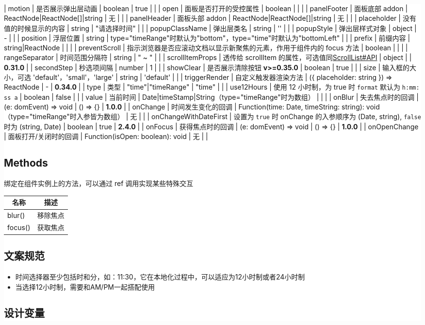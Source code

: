 | motion | 是否展示弹出层动画 | boolean | true |  |
| open                | 面板是否打开的受控属性                                 | boolean                                                                           |                                                                   |                    |
| panelFooter         | 面板底部 addon                                         | ReactNode\|ReactNode[]\|string                                                                 | 无                                                                |                    |
| panelHeader         | 面板头部 addon                                         | ReactNode\|ReactNode[]\|string                                                                 | 无                                                                |                    |
| placeholder         | 没有值的时候显示的内容                                 | string                                                                            | "请选择时间"                                                      |                    |
| popupClassName      | 弹出层类名                                             | string                                                                            | ''                                                                |                    |
| popupStyle          | 弹出层样式对象                                         | object                                                                            | -                                                                 |                    |
| position            | 浮层位置                                               | string                                                                            | type="timeRange"时默认为"bottom"，type="time"时默认为"bottomLeft" |                    |
| prefix              | 前缀内容                                               | string\|ReactNode                                                                 |                                                                   |                    |
| preventScroll | 指示浏览器是否应滚动文档以显示新聚焦的元素，作用于组件内的 focus 方法 | boolean |  |  |
| rangeSeparator      | 时间范围分隔符                                         | string                                                                            | " ~ "                                                             |                    |
| scrollItemProps     | 透传给 scrollItem 的属性，可选值同[ScrollList#API](/zh-CN/show/scrolllist#ScrollItem)                                                | object                                                           | | **0.31.0**         |
| secondStep          | 秒选项间隔                                             | number                                                                            | 1                                                                 |                    |
| showClear           | 是否展示清除按钮 **v>=0.35.0**                         | boolean                                                                           | true                                                              |                    |
| size                | 输入框的大小，可选 'default'，'small'，'large'          | string                                                                   | 'default'                                                              |                    |
| triggerRender       | 自定义触发器渲染方法                                   | ({ placeholder: string }) => ReactNode                                            | -                                                                 | **0.34.0**  |
| type                | 类型                                                   | "time"\|"timeRange"                                                               | "time"                                                            |                    |
| use12Hours          | 使用 12 小时制，为 true 时 `format` 默认为 `h:mm:ss a` | boolean                                                                           | false                                                             |                    |
| value               | 当前时间                                               | Date\|timeStamp\|String（type="timeRange"时为数组）                               |                                                                   |                    |
| onBlur              | 失去焦点时的回调                                       | (e: domEvent) => void                                                             | () => {}                                                          | **1.0.0**          |
| onChange            | 时间发生变化的回调                                     | Function(time: Date, timeString: string): void （type="timeRange"时入参皆为数组） | 无                                                                |                    |
| onChangeWithDateFirst | 设置为 `true` 时 onChange 的入参顺序为 (Date, string), `false` 时为 (string, Date) | boolean | true | **2.4.0** |
| onFocus             | 获得焦点时的回调                                       | (e: domEvent) => void                                                             | () => {}                                                          | **1.0.0**          |
| onOpenChange        | 面板打开/关闭时的回调                                  | Function(isOpen: boolean): void                                                   | 无                                                                |                    |

## Methods

绑定在组件实例上的方法，可以通过 ref 调用实现某些特殊交互

| 名称    | 描述     |
| ------- | -------- |
| blur()  | 移除焦点 |
| focus() | 获取焦点 |

## 文案规范
- 时间选择器至少包括时和分，如：11:30，它在本地化过程中，可以适应为12小时制或者24小时制
- 当选择12小时制，需要和AM/PM一起搭配使用
## 设计变量
<DesignToken/>
